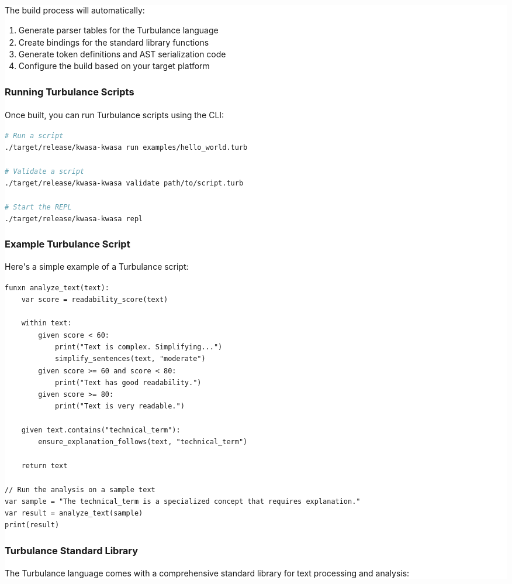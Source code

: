 The build process will automatically:
1. Generate parser tables for the Turbulance language
2. Create bindings for the standard library functions
3. Generate token definitions and AST serialization code
4. Configure the build based on your target platform

### Running Turbulance Scripts

Once built, you can run Turbulance scripts using the CLI:

```bash
# Run a script
./target/release/kwasa-kwasa run examples/hello_world.turb

# Validate a script
./target/release/kwasa-kwasa validate path/to/script.turb

# Start the REPL
./target/release/kwasa-kwasa repl
```

### Example Turbulance Script

Here's a simple example of a Turbulance script:

```turbulance
funxn analyze_text(text):
    var score = readability_score(text)
    
    within text:
        given score < 60:
            print("Text is complex. Simplifying...")
            simplify_sentences(text, "moderate")
        given score >= 60 and score < 80:
            print("Text has good readability.")
        given score >= 80:
            print("Text is very readable.")
            
    given text.contains("technical_term"):
        ensure_explanation_follows(text, "technical_term")
        
    return text

// Run the analysis on a sample text
var sample = "The technical_term is a specialized concept that requires explanation."
var result = analyze_text(sample)
print(result)
```

### Turbulance Standard Library

The Turbulance language comes with a comprehensive standard library for text processing and analysis:
